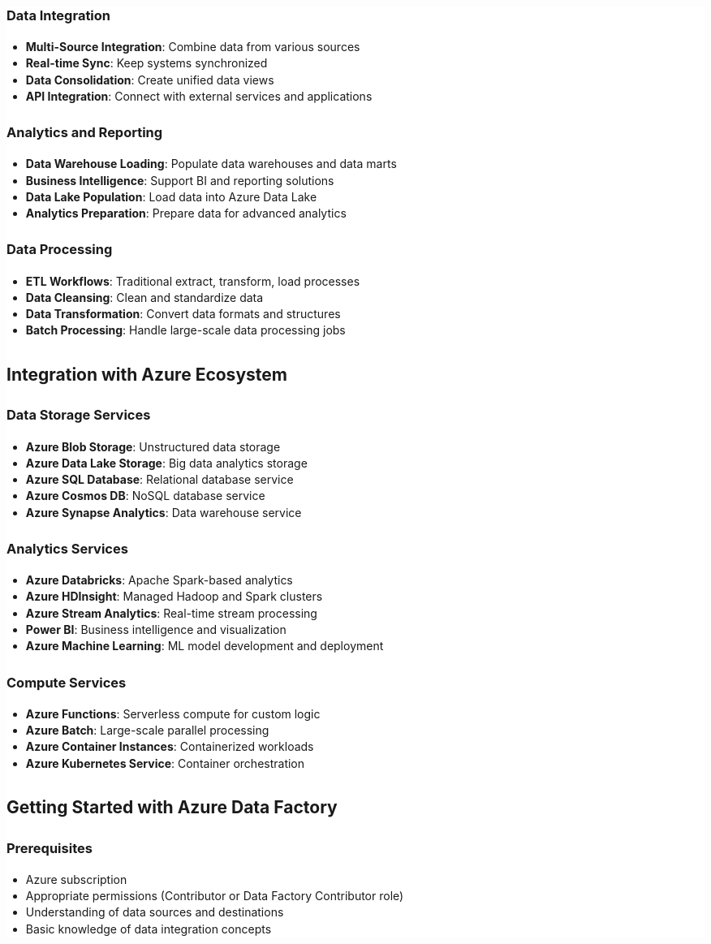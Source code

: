 ### **Data Integration**
- **Multi-Source Integration**: Combine data from various sources
- **Real-time Sync**: Keep systems synchronized
- **Data Consolidation**: Create unified data views
- **API Integration**: Connect with external services and applications

### **Analytics and Reporting**
- **Data Warehouse Loading**: Populate data warehouses and data marts
- **Business Intelligence**: Support BI and reporting solutions
- **Data Lake Population**: Load data into Azure Data Lake
- **Analytics Preparation**: Prepare data for advanced analytics

### **Data Processing**
- **ETL Workflows**: Traditional extract, transform, load processes
- **Data Cleansing**: Clean and standardize data
- **Data Transformation**: Convert data formats and structures
- **Batch Processing**: Handle large-scale data processing jobs

## Integration with Azure Ecosystem

### **Data Storage Services**
- **Azure Blob Storage**: Unstructured data storage
- **Azure Data Lake Storage**: Big data analytics storage
- **Azure SQL Database**: Relational database service
- **Azure Cosmos DB**: NoSQL database service
- **Azure Synapse Analytics**: Data warehouse service

### **Analytics Services**
- **Azure Databricks**: Apache Spark-based analytics
- **Azure HDInsight**: Managed Hadoop and Spark clusters
- **Azure Stream Analytics**: Real-time stream processing
- **Power BI**: Business intelligence and visualization
- **Azure Machine Learning**: ML model development and deployment

### **Compute Services**
- **Azure Functions**: Serverless compute for custom logic
- **Azure Batch**: Large-scale parallel processing
- **Azure Container Instances**: Containerized workloads
- **Azure Kubernetes Service**: Container orchestration

## Getting Started with Azure Data Factory

### **Prerequisites**
- Azure subscription
- Appropriate permissions (Contributor or Data Factory Contributor role)
- Understanding of data sources and destinations
- Basic knowledge of data integration concepts
